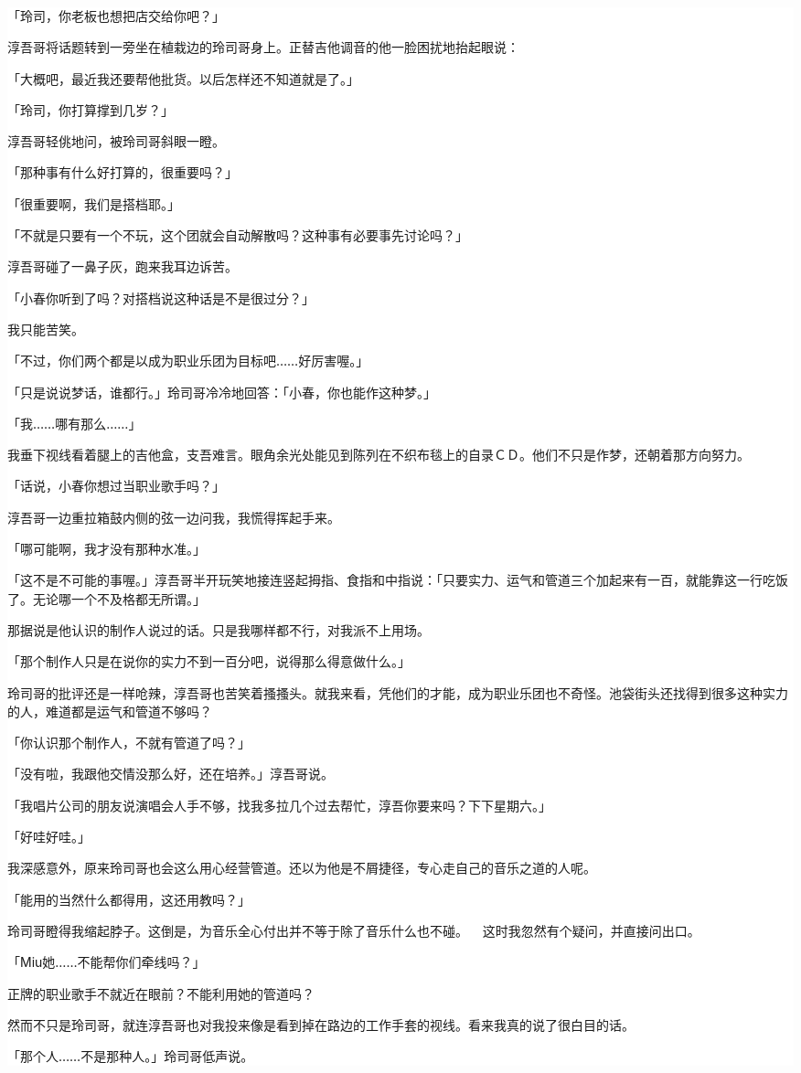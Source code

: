 「玲司，你老板也想把店交给你吧？」

淳吾哥将话题转到一旁坐在植栽边的玲司哥身上。正替吉他调音的他一脸困扰地抬起眼说：

「大概吧，最近我还要帮他批货。以后怎样还不知道就是了。」

「玲司，你打算撑到几岁？」

淳吾哥轻佻地问，被玲司哥斜眼一瞪。

「那种事有什么好打算的，很重要吗？」

「很重要啊，我们是搭档耶。」

「不就是只要有一个不玩，这个团就会自动解散吗？这种事有必要事先讨论吗？」

淳吾哥碰了一鼻子灰，跑来我耳边诉苦。

「小春你听到了吗？对搭档说这种话是不是很过分？」

我只能苦笑。

「不过，你们两个都是以成为职业乐团为目标吧……好厉害喔。」

「只是说说梦话，谁都行。」玲司哥冷冷地回答：「小春，你也能作这种梦。」

「我……哪有那么……」

我垂下视线看着腿上的吉他盒，支吾难言。眼角余光处能见到陈列在不织布毯上的自录ＣＤ。他们不只是作梦，还朝着那方向努力。

「话说，小春你想过当职业歌手吗？」

淳吾哥一边重拉箱鼓内侧的弦一边问我，我慌得挥起手来。

「哪可能啊，我才没有那种水准。」

「这不是不可能的事喔。」淳吾哥半开玩笑地接连竖起拇指、食指和中指说：「只要实力、运气和管道三个加起来有一百，就能靠这一行吃饭了。无论哪一个不及格都无所谓。」

那据说是他认识的制作人说过的话。只是我哪样都不行，对我派不上用场。

「那个制作人只是在说你的实力不到一百分吧，说得那么得意做什么。」

玲司哥的批评还是一样呛辣，淳吾哥也苦笑着搔搔头。就我来看，凭他们的才能，成为职业乐团也不奇怪。池袋街头还找得到很多这种实力的人，难道都是运气和管道不够吗？

「你认识那个制作人，不就有管道了吗？」

「没有啦，我跟他交情没那么好，还在培养。」淳吾哥说。

「我唱片公司的朋友说演唱会人手不够，找我多拉几个过去帮忙，淳吾你要来吗？下下星期六。」

「好哇好哇。」

我深感意外，原来玲司哥也会这么用心经营管道。还以为他是不屑捷径，专心走自己的音乐之道的人呢。

「能用的当然什么都得用，这还用教吗？」

玲司哥瞪得我缩起脖子。这倒是，为音乐全心付出并不等于除了音乐什么也不碰。    这时我忽然有个疑问，并直接问出口。

「Miu她……不能帮你们牵线吗？」

正牌的职业歌手不就近在眼前？不能利用她的管道吗？

然而不只是玲司哥，就连淳吾哥也对我投来像是看到掉在路边的工作手套的视线。看来我真的说了很白目的话。

「那个人……不是那种人。」玲司哥低声说。
